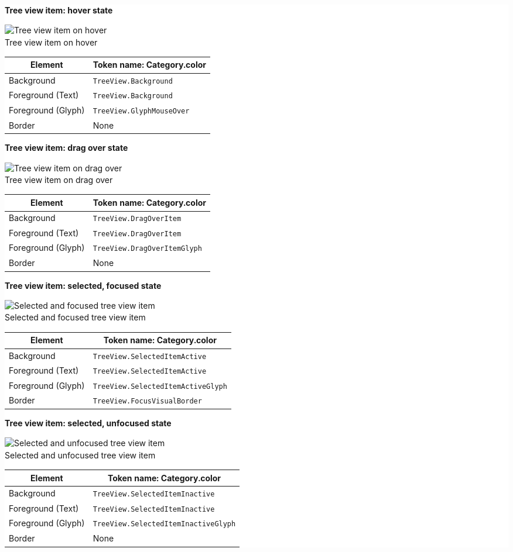 **Tree view item: hover state**

![Tree view item on hover](../../extensibility/ux-guidelines/media/0303-149_treeviewhover.png "0303-149_TreeViewHover")<br />Tree view item on hover

| Element | Token name: Category.color |
| --- | --- |
| Background | `TreeView.Background` |  
| Foreground (Text) | `TreeView.Background` |
| Foreground (Glyph) | `TreeView.GlyphMouseOver` |
| Border | None |

**Tree view item: drag over state**

![Tree view item on drag over](../../extensibility/ux-guidelines/media/0303-150_treeviewdragover.png "0303-150_TreeViewDragOver")<br />Tree view item on drag over  

| Element | Token name: Category.color |
| --- | --- |
| Background | `TreeView.DragOverItem` |
| Foreground (Text) | `TreeView.DragOverItem` |
| Foreground (Glyph) | `TreeView.DragOverItemGlyph` |
| Border | None |

**Tree view item: selected, focused state**

![Selected and focused tree view item](../../extensibility/ux-guidelines/media/0303-151_treeviewfocused.png "0303-151_TreeViewFocused")<br />Selected and focused tree view item

| Element | Token name: Category.color |
| --- | --- |
| Background | `TreeView.SelectedItemActive` |
| Foreground (Text) | `TreeView.SelectedItemActive` |
| Foreground (Glyph) | `TreeView.SelectedItemActiveGlyph` |
| Border | `TreeView.FocusVisualBorder` |

**Tree view item: selected, unfocused state**  

![Selected and unfocused tree view item](../../extensibility/ux-guidelines/media/0303-152_treeviewunfocused.png "0303-152_TreeViewUnfocused")<br />Selected and unfocused tree view item

| Element | Token name: Category.color |
| --- | --- |
| Background | `TreeView.SelectedItemInactive` |
| Foreground (Text) | `TreeView.SelectedItemInactive` |
| Foreground (Glyph) | `TreeView.SelectedItemInactiveGlyph` |
| Border | None |

